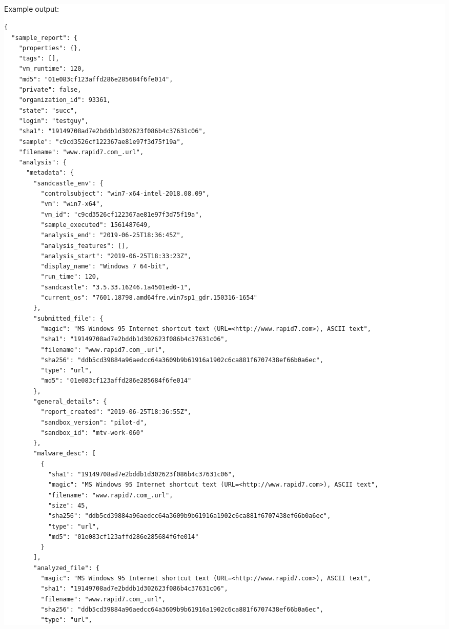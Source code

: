Example output:

```
{
  "sample_report": {
    "properties": {},
    "tags": [],
    "vm_runtime": 120,
    "md5": "01e083cf123affd286e285684f6fe014",
    "private": false,
    "organization_id": 93361,
    "state": "succ",
    "login": "testguy",
    "sha1": "19149708ad7e2bddb1d302623f086b4c37631c06",
    "sample": "c9cd3526cf122367ae81e97f3d75f19a",
    "filename": "www.rapid7.com_.url",
    "analysis": {
      "metadata": {
        "sandcastle_env": {
          "controlsubject": "win7-x64-intel-2018.08.09",
          "vm": "win7-x64",
          "vm_id": "c9cd3526cf122367ae81e97f3d75f19a",
          "sample_executed": 1561487649,
          "analysis_end": "2019-06-25T18:36:45Z",
          "analysis_features": [],
          "analysis_start": "2019-06-25T18:33:23Z",
          "display_name": "Windows 7 64-bit",
          "run_time": 120,
          "sandcastle": "3.5.33.16246.1a4501ed0-1",
          "current_os": "7601.18798.amd64fre.win7sp1_gdr.150316-1654"
        },
        "submitted_file": {
          "magic": "MS Windows 95 Internet shortcut text (URL=<http://www.rapid7.com>), ASCII text",
          "sha1": "19149708ad7e2bddb1d302623f086b4c37631c06",
          "filename": "www.rapid7.com_.url",
          "sha256": "ddb5cd39884a96aedcc64a3609b9b61916a1902c6ca881f6707438ef66b0a6ec",
          "type": "url",
          "md5": "01e083cf123affd286e285684f6fe014"
        },
        "general_details": {
          "report_created": "2019-06-25T18:36:55Z",
          "sandbox_version": "pilot-d",
          "sandbox_id": "mtv-work-060"
        },
        "malware_desc": [
          {
            "sha1": "19149708ad7e2bddb1d302623f086b4c37631c06",
            "magic": "MS Windows 95 Internet shortcut text (URL=<http://www.rapid7.com>), ASCII text",
            "filename": "www.rapid7.com_.url",
            "size": 45,
            "sha256": "ddb5cd39884a96aedcc64a3609b9b61916a1902c6ca881f6707438ef66b0a6ec",
            "type": "url",
            "md5": "01e083cf123affd286e285684f6fe014"
          }
        ],
        "analyzed_file": {
          "magic": "MS Windows 95 Internet shortcut text (URL=<http://www.rapid7.com>), ASCII text",
          "sha1": "19149708ad7e2bddb1d302623f086b4c37631c06",
          "filename": "www.rapid7.com_.url",
          "sha256": "ddb5cd39884a96aedcc64a3609b9b61916a1902c6ca881f6707438ef66b0a6ec",
          "type": "url",
```